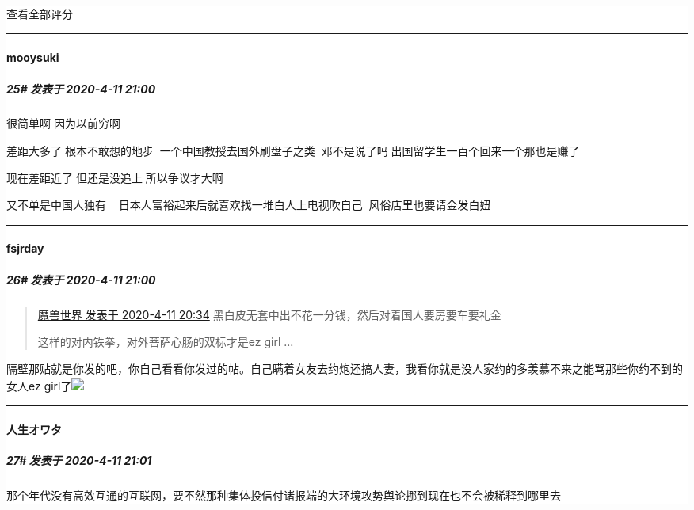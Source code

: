 

查看全部评分






*****

####  mooysuki  
##### 25#       发表于 2020-4-11 21:00




很简单啊 因为以前穷啊


差距大多了 根本不敢想的地步  一个中国教授去国外刷盘子之类  邓不是说了吗 出国留学生一百个回来一个那也是赚了


现在差距近了 但还是没追上 所以争议才大啊


又不单是中国人独有    日本人富裕起来后就喜欢找一堆白人上电视吹自己  风俗店里也要请金发白妞







*****

####  fsjrday  
##### 26#       发表于 2020-4-11 21:00



<blockquote><a href="httphttps://bbs.saraba1st.com/2b/forum.php?mod=redirect&amp;goto=findpost&amp;pid=47049299&amp;ptid=1923654" target="_blank">魔兽世界 发表于 2020-4-11 20:34</a>
黑白皮无套中出不花一分钱，然后对着国人要房要车要礼金

这样的对内铁拳，对外菩萨心肠的双标才是ez girl ...</blockquote>
隔壁那贴就是你发的吧，你自己看看你发过的帖。自己瞒着女友去约炮还搞人妻，我看你就是没人家约的多羡慕不来之能骂那些你约不到的女人ez girl了<img src="https://static.saraba1st.com/image/smiley/face2017/067.png" referrerpolicy="no-referrer">







*****

####  人生オワタ  
##### 27#       发表于 2020-4-11 21:01




那个年代没有高效互通的互联网，要不然那种集体投信付诸报端的大环境攻势舆论挪到现在也不会被稀释到哪里去






